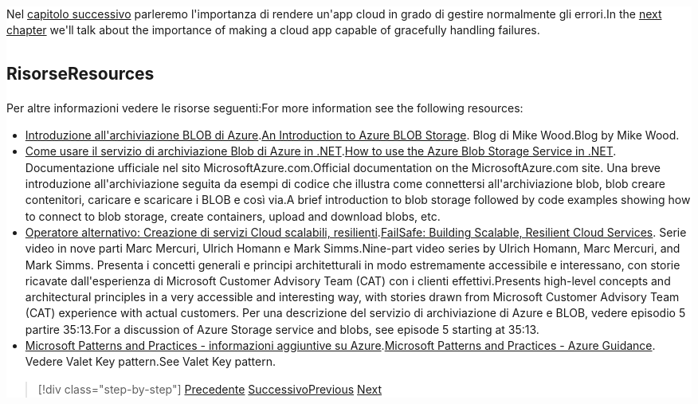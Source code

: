 <span data-ttu-id="58d4b-182">Nel [capitolo successivo](design-to-survive-failures.md) parleremo l'importanza di rendere un'app cloud in grado di gestire normalmente gli errori.</span><span class="sxs-lookup"><span data-stu-id="58d4b-182">In the [next chapter](design-to-survive-failures.md) we'll talk about the importance of making a cloud app capable of gracefully handling failures.</span></span>

## <a name="resources"></a><span data-ttu-id="58d4b-183">Risorse</span><span class="sxs-lookup"><span data-stu-id="58d4b-183">Resources</span></span>

<span data-ttu-id="58d4b-184">Per altre informazioni vedere le risorse seguenti:</span><span class="sxs-lookup"><span data-stu-id="58d4b-184">For more information see the following resources:</span></span>

- <span data-ttu-id="58d4b-185">[Introduzione all'archiviazione BLOB di Azure](https://www.simple-talk.com/cloud/cloud-data/an-introduction-to-windows-azure-blob-storage-/).</span><span class="sxs-lookup"><span data-stu-id="58d4b-185">[An Introduction to Azure BLOB Storage](https://www.simple-talk.com/cloud/cloud-data/an-introduction-to-windows-azure-blob-storage-/).</span></span> <span data-ttu-id="58d4b-186">Blog di Mike Wood.</span><span class="sxs-lookup"><span data-stu-id="58d4b-186">Blog by Mike Wood.</span></span>
- <span data-ttu-id="58d4b-187">[Come usare il servizio di archiviazione Blob di Azure in .NET](https://docs.microsoft.com/azure/storage/blobs/storage-dotnet-how-to-use-blobs).</span><span class="sxs-lookup"><span data-stu-id="58d4b-187">[How to use the Azure Blob Storage Service in .NET](https://docs.microsoft.com/azure/storage/blobs/storage-dotnet-how-to-use-blobs).</span></span> <span data-ttu-id="58d4b-188">Documentazione ufficiale nel sito MicrosoftAzure.com.</span><span class="sxs-lookup"><span data-stu-id="58d4b-188">Official documentation on the MicrosoftAzure.com site.</span></span> <span data-ttu-id="58d4b-189">Una breve introduzione all'archiviazione seguita da esempi di codice che illustra come connettersi all'archiviazione blob, blob creare contenitori, caricare e scaricare i BLOB e così via.</span><span class="sxs-lookup"><span data-stu-id="58d4b-189">A brief introduction to blob storage followed by code examples showing how to connect to blob storage, create containers, upload and download blobs, etc.</span></span>
- <span data-ttu-id="58d4b-190">[Operatore alternativo: Creazione di servizi Cloud scalabili, resilienti](https://channel9.msdn.com/Series/FailSafe).</span><span class="sxs-lookup"><span data-stu-id="58d4b-190">[FailSafe: Building Scalable, Resilient Cloud Services](https://channel9.msdn.com/Series/FailSafe).</span></span> <span data-ttu-id="58d4b-191">Serie video in nove parti Marc Mercuri, Ulrich Homann e Mark Simms.</span><span class="sxs-lookup"><span data-stu-id="58d4b-191">Nine-part video series by Ulrich Homann, Marc Mercuri, and Mark Simms.</span></span> <span data-ttu-id="58d4b-192">Presenta i concetti generali e principi architetturali in modo estremamente accessibile e interessano, con storie ricavate dall'esperienza di Microsoft Customer Advisory Team (CAT) con i clienti effettivi.</span><span class="sxs-lookup"><span data-stu-id="58d4b-192">Presents high-level concepts and architectural principles in a very accessible and interesting way, with stories drawn from Microsoft Customer Advisory Team (CAT) experience with actual customers.</span></span> <span data-ttu-id="58d4b-193">Per una descrizione del servizio di archiviazione di Azure e BLOB, vedere episodio 5 partire 35:13.</span><span class="sxs-lookup"><span data-stu-id="58d4b-193">For a discussion of Azure Storage service and blobs, see episode 5 starting at 35:13.</span></span>
- <span data-ttu-id="58d4b-194">[Microsoft Patterns and Practices - informazioni aggiuntive su Azure](https://msdn.microsoft.com/library/dn568099.aspx).</span><span class="sxs-lookup"><span data-stu-id="58d4b-194">[Microsoft Patterns and Practices - Azure Guidance](https://msdn.microsoft.com/library/dn568099.aspx).</span></span> <span data-ttu-id="58d4b-195">Vedere Valet Key pattern.</span><span class="sxs-lookup"><span data-stu-id="58d4b-195">See Valet Key pattern.</span></span>

> [!div class="step-by-step"]
> <span data-ttu-id="58d4b-196">[Precedente](data-partitioning-strategies.md)
> [Successivo](design-to-survive-failures.md)</span><span class="sxs-lookup"><span data-stu-id="58d4b-196">[Previous](data-partitioning-strategies.md)
[Next](design-to-survive-failures.md)</span></span>
